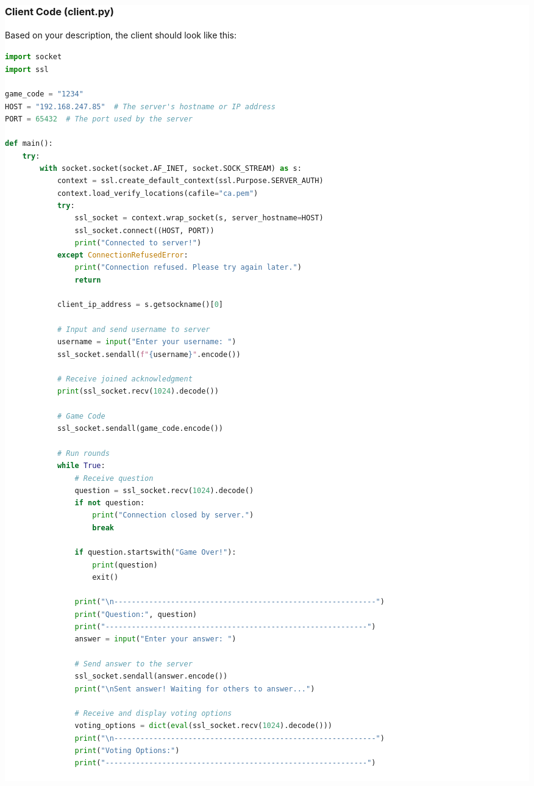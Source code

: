 ### Client Code (client.py)
Based on your description, the client should look like this:

```python
import socket
import ssl

game_code = "1234"
HOST = "192.168.247.85"  # The server's hostname or IP address
PORT = 65432  # The port used by the server

def main():
    try:
        with socket.socket(socket.AF_INET, socket.SOCK_STREAM) as s:
            context = ssl.create_default_context(ssl.Purpose.SERVER_AUTH)
            context.load_verify_locations(cafile="ca.pem")
            try:
                ssl_socket = context.wrap_socket(s, server_hostname=HOST)
                ssl_socket.connect((HOST, PORT))
                print("Connected to server!")
            except ConnectionRefusedError:
                print("Connection refused. Please try again later.")
                return
            
            client_ip_address = s.getsockname()[0]
            
            # Input and send username to server
            username = input("Enter your username: ")
            ssl_socket.sendall(f"{username}".encode())
            
            # Receive joined acknowledgment
            print(ssl_socket.recv(1024).decode())
            
            # Game Code
            ssl_socket.sendall(game_code.encode())
            
            # Run rounds
            while True:
                # Receive question
                question = ssl_socket.recv(1024).decode()
                if not question:
                    print("Connection closed by server.")
                    break
                
                if question.startswith("Game Over!"):
                    print(question)
                    exit()
                
                print("\n------------------------------------------------------------")
                print("Question:", question)
                print("------------------------------------------------------------")
                answer = input("Enter your answer: ")
                
                # Send answer to the server
                ssl_socket.sendall(answer.encode())
                print("\nSent answer! Waiting for others to answer...")
                
                # Receive and display voting options
                voting_options = dict(eval(ssl_socket.recv(1024).decode()))
                print("\n------------------------------------------------------------")
                print("Voting Options:")
                print("------------------------------------------------------------")
                
```